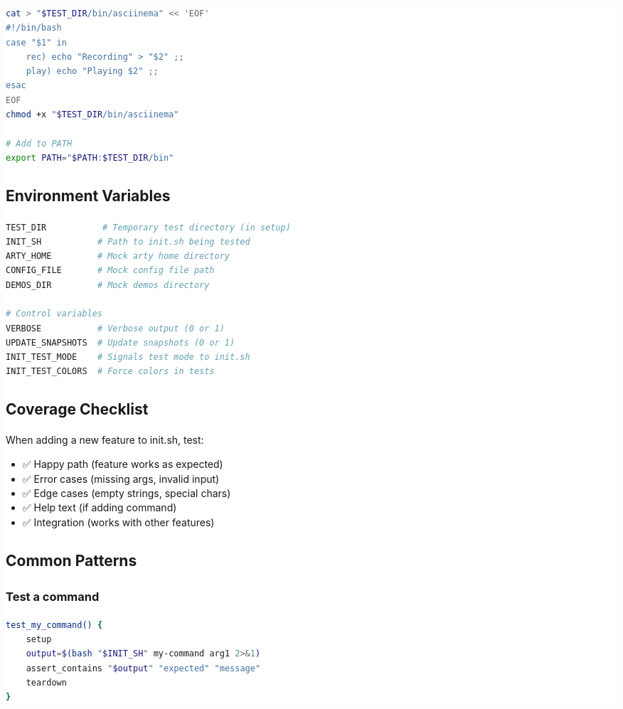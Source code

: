 ```bash
cat > "$TEST_DIR/bin/asciinema" << 'EOF'
#!/bin/bash
case "$1" in
    rec) echo "Recording" > "$2" ;;
    play) echo "Playing $2" ;;
esac
EOF
chmod +x "$TEST_DIR/bin/asciinema"

# Add to PATH
export PATH="$PATH:$TEST_DIR/bin"
```

## Environment Variables

```bash
TEST_DIR           # Temporary test directory (in setup)
INIT_SH           # Path to init.sh being tested
ARTY_HOME         # Mock arty home directory
CONFIG_FILE       # Mock config file path
DEMOS_DIR         # Mock demos directory

# Control variables
VERBOSE           # Verbose output (0 or 1)
UPDATE_SNAPSHOTS  # Update snapshots (0 or 1)
INIT_TEST_MODE    # Signals test mode to init.sh
INIT_TEST_COLORS  # Force colors in tests
```

## Coverage Checklist

When adding a new feature to init.sh, test:

- ✅ Happy path (feature works as expected)
- ✅ Error cases (missing args, invalid input)
- ✅ Edge cases (empty strings, special chars)
- ✅ Help text (if adding command)
- ✅ Integration (works with other features)

## Common Patterns

### Test a command
```bash
test_my_command() {
    setup
    output=$(bash "$INIT_SH" my-command arg1 2>&1)
    assert_contains "$output" "expected" "message"
    teardown
}
```
